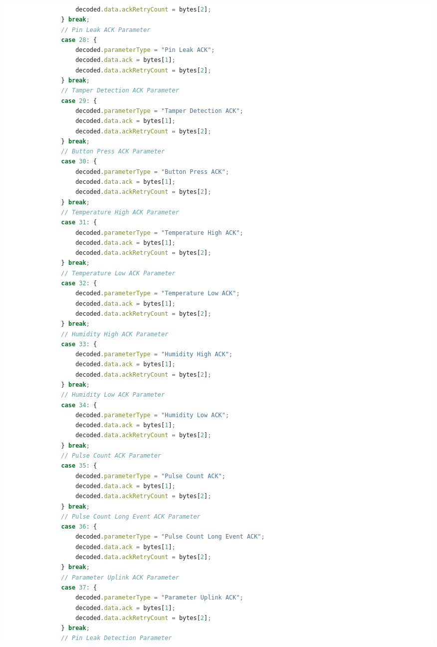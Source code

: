 ```js
                    decoded.data.ackRetryCount = bytes[2];
                } break;
                // Pin Leak ACK Parameter
                case 28: {
                    decoded.parameterType = "Pin Leak ACK";
                    decoded.data.ack = bytes[1];
                    decoded.data.ackRetryCount = bytes[2];
                } break;
                // Tamper Detection ACK Parameter
                case 29: {
                    decoded.parameterType = "Tamper Detection ACK";
                    decoded.data.ack = bytes[1];
                    decoded.data.ackRetryCount = bytes[2];
                } break;
                // Button Press ACK Parameter
                case 30: {
                    decoded.parameterType = "Button Press ACK";
                    decoded.data.ack = bytes[1];
                    decoded.data.ackRetryCount = bytes[2];
                } break;
                // Temperature High ACK Parameter
                case 31: {
                    decoded.parameterType = "Temperature High ACK";
                    decoded.data.ack = bytes[1];
                    decoded.data.ackRetryCount = bytes[2];
                } break;
                // Temperature Low ACK Parameter
                case 32: {
                    decoded.parameterType = "Temperature Low ACK";
                    decoded.data.ack = bytes[1];
                    decoded.data.ackRetryCount = bytes[2];
                } break;
                // Humidity High ACK Parameter
                case 33: {
                    decoded.parameterType = "Humidity High ACK";
                    decoded.data.ack = bytes[1];
                    decoded.data.ackRetryCount = bytes[2];
                } break;
                // Humidity Low ACK Parameter
                case 34: {
                    decoded.parameterType = "Humidity Low ACK";
                    decoded.data.ack = bytes[1];
                    decoded.data.ackRetryCount = bytes[2];
                } break;
                // Pulse Count ACK Parameter
                case 35: {
                    decoded.parameterType = "Pulse Count ACK";
                    decoded.data.ack = bytes[1];
                    decoded.data.ackRetryCount = bytes[2];
                } break;
                // Pulse Count Long Event ACK Parameter
                case 36: {
                    decoded.parameterType = "Pulse Count Long Event ACK";
                    decoded.data.ack = bytes[1];
                    decoded.data.ackRetryCount = bytes[2];
                } break;
                // Parameter Uplink ACK Parameter
                case 37: {
                    decoded.parameterType = "Parameter Uplink ACK";
                    decoded.data.ack = bytes[1];
                    decoded.data.ackRetryCount = bytes[2];
                } break;
                // Pin Leak Detection Parameter
```